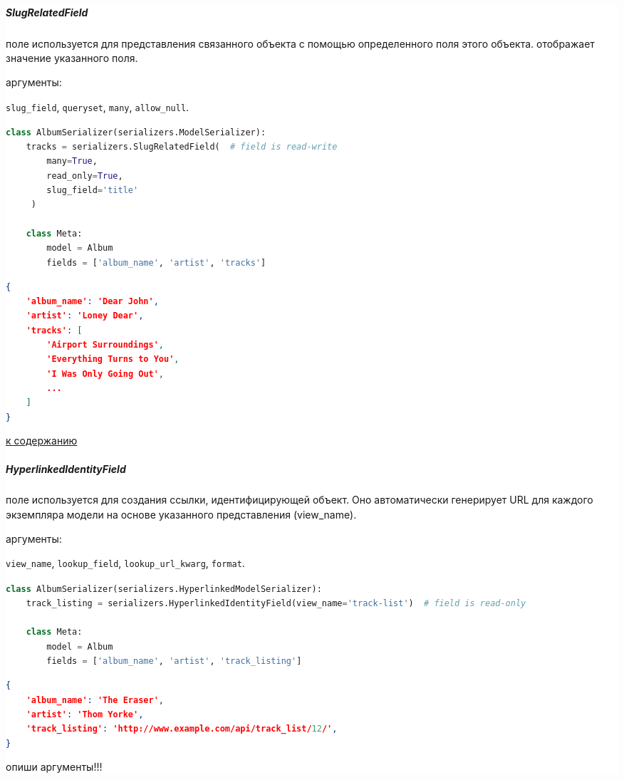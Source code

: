 ##### SlugRelatedField
поле используется для представления связанного объекта с помощью определенного поля этого объекта.
отображает значение указанного поля.

аргументы:

`slug_field`, `queryset`, `many`, `allow_null`.


```python
class AlbumSerializer(serializers.ModelSerializer):
    tracks = serializers.SlugRelatedField(  # field is read-write
        many=True,
        read_only=True,
        slug_field='title'
     )

    class Meta:
        model = Album
        fields = ['album_name', 'artist', 'tracks']
```
```json
{
    'album_name': 'Dear John',
    'artist': 'Loney Dear',
    'tracks': [
        'Airport Surroundings',
        'Everything Turns to You',
        'I Was Only Going Out',
        ...
    ]
}
```
[к содержанию](#содержание)

##### HyperlinkedIdentityField
поле используется для создания ссылки, идентифицирующей объект. Оно автоматически генерирует URL для каждого экземпляра модели на основе указанного представления (view_name).

аргументы:

`view_name`, `lookup_field`, `lookup_url_kwarg`, `format`.

```python
class AlbumSerializer(serializers.HyperlinkedModelSerializer):
    track_listing = serializers.HyperlinkedIdentityField(view_name='track-list')  # field is read-only

    class Meta:
        model = Album
        fields = ['album_name', 'artist', 'track_listing']
```
```json
{
    'album_name': 'The Eraser',
    'artist': 'Thom Yorke',
    'track_listing': 'http://www.example.com/api/track_list/12/',
}
```
опиши аргументы!!!
